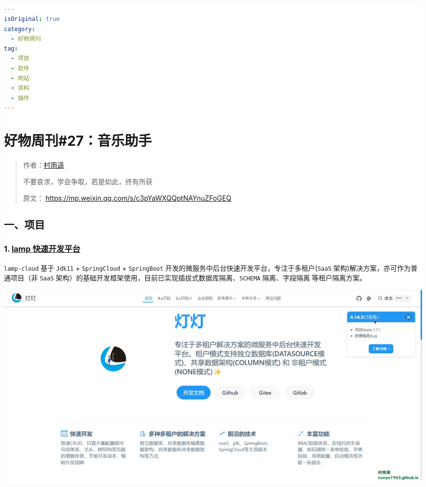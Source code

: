 ```yaml
---
isOriginal: true
category:
  - 好物周刊
tag:
  - 项目
  - 软件
  - 网站
  - 资料
  - 插件
---
```


# 好物周刊#27：音乐助手

> 作者：[村雨遥](https://github.com/cunyu1943)
> 
> 不要哀求，学会争取，若是如此，终有所获
> 
> 原文：
https://mp.weixin.qq.com/s/c3pYaWXQQptNAYnuZFoGEQ


## 一、项目

### 1. [lamp 快速开发平台](https://github.com/dromara/lamp-cloud)

`lamp-cloud` 基于 `Jdk11` + `SpringCloud` + `SpringBoot` 开发的微服务中后台快速开发平台，专注于多租户(`SaaS` 架构)解决方案，亦可作为普通项目（非 `SaaS` 架构）的基础开发框架使用，目前已实现插拔式数据库隔离、`SCHEMA` 隔离、字段隔离 等租户隔离方案。

![](assets/1694476767200.webp)
